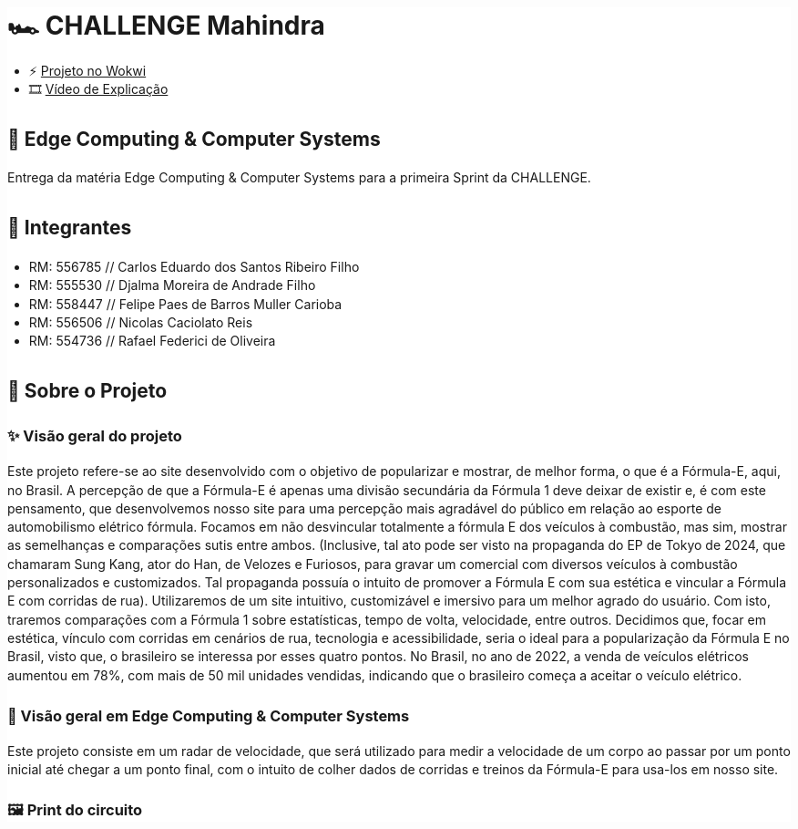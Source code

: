 # 🏎️ CHALLENGE Mahindra

- ⚡ [Projeto no Wokwi](https://wokwi.com/projects/400505923983816705)
- 🎞️ [Vídeo de Explicação]()

## 🤖 Edge Computing & Computer Systems

Entrega da matéria Edge Computing & Computer Systems para a primeira Sprint da CHALLENGE.

## 👥 Integrantes

- RM: 556785 // Carlos Eduardo dos Santos Ribeiro Filho
- RM: 555530 // Djalma Moreira de Andrade Filho
- RM: 558447 // Felipe Paes de Barros Muller Carioba
- RM: 556506 // Nicolas Caciolato Reis
- RM: 554736 // Rafael Federici de Oliveira

## 📕 Sobre o Projeto

### ✨ Visão geral do projeto

Este projeto refere-se ao site desenvolvido com o objetivo de popularizar e mostrar, de melhor forma, o que é a Fórmula-E, aqui, no Brasil.
A percepção de que a Fórmula-E é apenas uma divisão secundária da Fórmula 1 deve deixar de existir e, é com este pensamento, que desenvolvemos nosso site para uma percepção mais agradável do público em relação ao esporte de automobilismo elétrico fórmula.
Focamos em não desvincular totalmente a fórmula E dos veículos à combustão, mas sim, mostrar as semelhanças e comparações sutis entre ambos. (Inclusive, tal ato pode ser visto na propaganda do EP de Tokyo de 2024, que chamaram Sung Kang, ator do Han, de Velozes e Furiosos, para gravar um comercial com diversos veículos à combustão personalizados e customizados. Tal propaganda possuía o intuito de promover a Fórmula E com sua estética e vincular a Fórmula E com corridas de rua).
Utilizaremos de um site intuitivo, customizável e imersivo para um melhor agrado do usuário. Com isto, traremos comparações com a Fórmula 1 sobre estatísticas, tempo de volta, velocidade, entre outros.
Decidimos que, focar em estética, vínculo com corridas em cenários de rua, tecnologia e acessibilidade, seria o ideal para a popularização da Fórmula E no Brasil, visto que, o brasileiro se interessa por esses quatro pontos.
No Brasil, no ano de 2022, a venda de veículos elétricos aumentou em 78%, com mais de 50 mil unidades vendidas, indicando que o brasileiro começa a aceitar o veículo elétrico.

### 🤖 Visão geral em Edge Computing & Computer Systems

Este projeto consiste em um radar de velocidade, que será utilizado para medir a velocidade de um corpo ao passar por um ponto inicial até chegar a um ponto final, com o intuito de colher dados de corridas e treinos da Fórmula-E para usa-los em nosso site.

### 🖼️ Print do circuito
